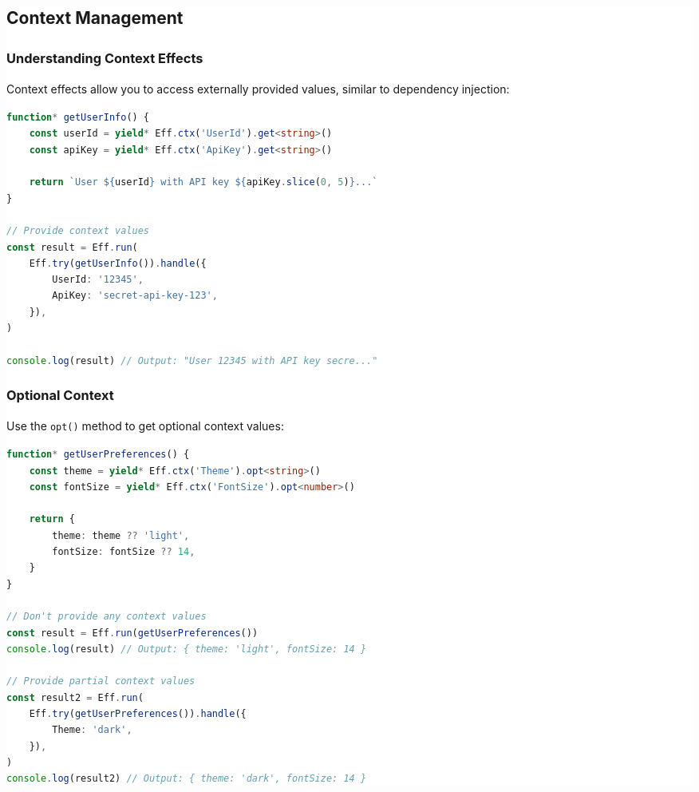 ## Context Management

### Understanding Context Effects

Context effects allow you to access externally provided values, similar to dependency injection:

```typescript
function* getUserInfo() {
    const userId = yield* Eff.ctx('UserId').get<string>()
    const apiKey = yield* Eff.ctx('ApiKey').get<string>()

    return `User ${userId} with API key ${apiKey.slice(0, 5)}...`
}

// Provide context values
const result = Eff.run(
    Eff.try(getUserInfo()).handle({
        UserId: '12345',
        ApiKey: 'secret-api-key-123',
    }),
)

console.log(result) // Output: "User 12345 with API key secre..."
```

### Optional Context

Use the `opt()` method to get optional context values:

```typescript
function* getUserPreferences() {
    const theme = yield* Eff.ctx('Theme').opt<string>()
    const fontSize = yield* Eff.ctx('FontSize').opt<number>()

    return {
        theme: theme ?? 'light',
        fontSize: fontSize ?? 14,
    }
}

// Don't provide any context values
const result = Eff.run(getUserPreferences())
console.log(result) // Output: { theme: 'light', fontSize: 14 }

// Provide partial context values
const result2 = Eff.run(
    Eff.try(getUserPreferences()).handle({
        Theme: 'dark',
    }),
)
console.log(result2) // Output: { theme: 'dark', fontSize: 14 }
```
